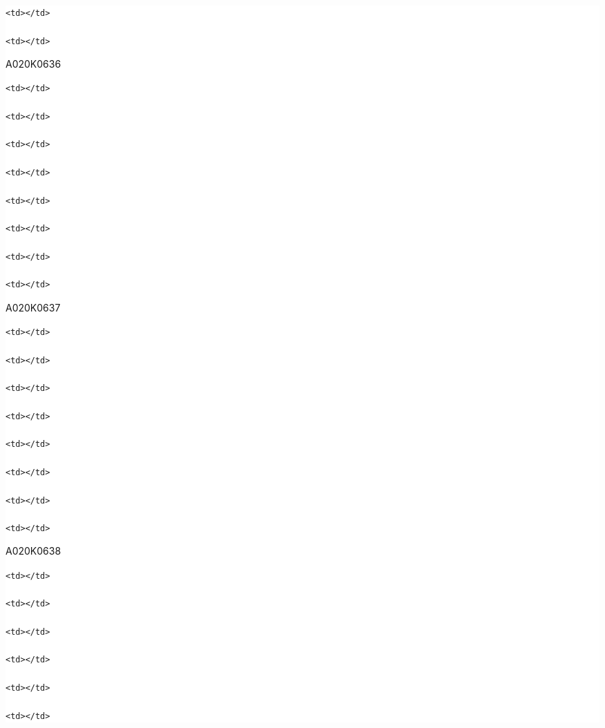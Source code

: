     <td></td>
    
    <td></td>
    

</tr>

<tr>
    <td>A020K0636</td>
    
    <td></td>
    
    <td></td>
    
    <td></td>
    
    <td></td>
    
    <td></td>
    
    <td></td>
    
    <td></td>
    
    <td></td>
    

</tr>

<tr>
    <td>A020K0637</td>
    
    <td></td>
    
    <td></td>
    
    <td></td>
    
    <td></td>
    
    <td></td>
    
    <td></td>
    
    <td></td>
    
    <td></td>
    

</tr>

<tr>
    <td>A020K0638</td>
    
    <td></td>
    
    <td></td>
    
    <td></td>
    
    <td></td>
    
    <td></td>
    
    <td></td>
    